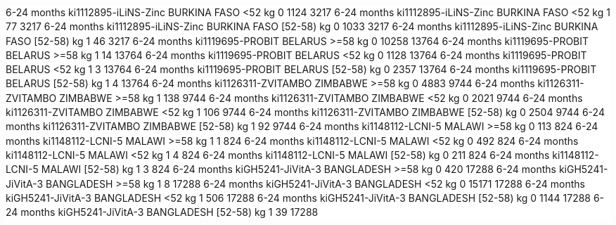 6-24 months   ki1112895-iLiNS-Zinc       BURKINA FASO                   <52 kg                   0     1124    3217
6-24 months   ki1112895-iLiNS-Zinc       BURKINA FASO                   <52 kg                   1       77    3217
6-24 months   ki1112895-iLiNS-Zinc       BURKINA FASO                   [52-58) kg               0     1033    3217
6-24 months   ki1112895-iLiNS-Zinc       BURKINA FASO                   [52-58) kg               1       46    3217
6-24 months   ki1119695-PROBIT           BELARUS                        >=58 kg                  0    10258   13764
6-24 months   ki1119695-PROBIT           BELARUS                        >=58 kg                  1       14   13764
6-24 months   ki1119695-PROBIT           BELARUS                        <52 kg                   0     1128   13764
6-24 months   ki1119695-PROBIT           BELARUS                        <52 kg                   1        3   13764
6-24 months   ki1119695-PROBIT           BELARUS                        [52-58) kg               0     2357   13764
6-24 months   ki1119695-PROBIT           BELARUS                        [52-58) kg               1        4   13764
6-24 months   ki1126311-ZVITAMBO         ZIMBABWE                       >=58 kg                  0     4883    9744
6-24 months   ki1126311-ZVITAMBO         ZIMBABWE                       >=58 kg                  1      138    9744
6-24 months   ki1126311-ZVITAMBO         ZIMBABWE                       <52 kg                   0     2021    9744
6-24 months   ki1126311-ZVITAMBO         ZIMBABWE                       <52 kg                   1      106    9744
6-24 months   ki1126311-ZVITAMBO         ZIMBABWE                       [52-58) kg               0     2504    9744
6-24 months   ki1126311-ZVITAMBO         ZIMBABWE                       [52-58) kg               1       92    9744
6-24 months   ki1148112-LCNI-5           MALAWI                         >=58 kg                  0      113     824
6-24 months   ki1148112-LCNI-5           MALAWI                         >=58 kg                  1        1     824
6-24 months   ki1148112-LCNI-5           MALAWI                         <52 kg                   0      492     824
6-24 months   ki1148112-LCNI-5           MALAWI                         <52 kg                   1        4     824
6-24 months   ki1148112-LCNI-5           MALAWI                         [52-58) kg               0      211     824
6-24 months   ki1148112-LCNI-5           MALAWI                         [52-58) kg               1        3     824
6-24 months   kiGH5241-JiVitA-3          BANGLADESH                     >=58 kg                  0      420   17288
6-24 months   kiGH5241-JiVitA-3          BANGLADESH                     >=58 kg                  1        8   17288
6-24 months   kiGH5241-JiVitA-3          BANGLADESH                     <52 kg                   0    15171   17288
6-24 months   kiGH5241-JiVitA-3          BANGLADESH                     <52 kg                   1      506   17288
6-24 months   kiGH5241-JiVitA-3          BANGLADESH                     [52-58) kg               0     1144   17288
6-24 months   kiGH5241-JiVitA-3          BANGLADESH                     [52-58) kg               1       39   17288

